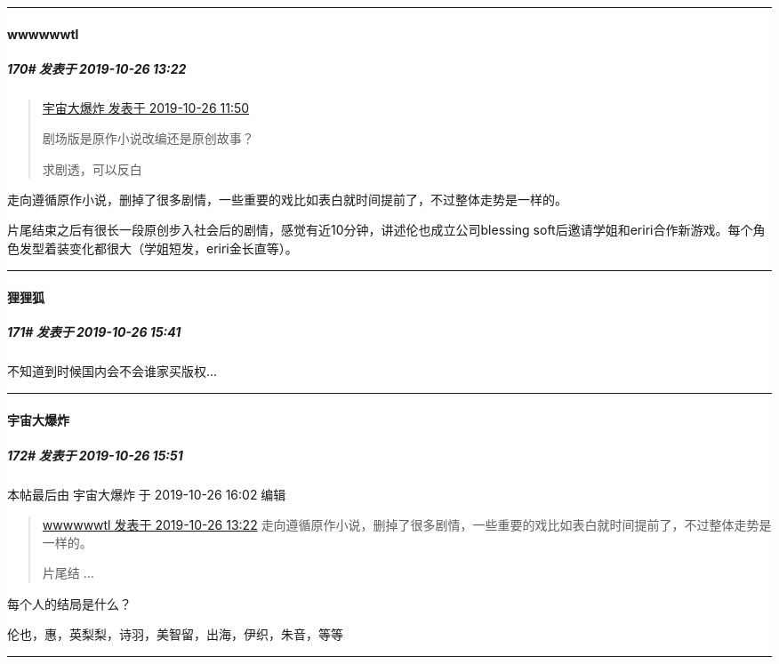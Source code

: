 

*****

####  wwwwwwtl  
##### 170#       发表于 2019-10-26 13:22



<blockquote><a href="httphttps://bbs.saraba1st.com/2b/forum.php?mod=redirect&amp;goto=findpost&amp;pid=45313561&amp;ptid=1566822" target="_blank">宇宙大爆炸 发表于 2019-10-26 11:50</a>

剧场版是原作小说改编还是原创故事？


求剧透，可以反白</blockquote>
走向遵循原作小说，删掉了很多剧情，一些重要的戏比如表白就时间提前了，不过整体走势是一样的。

片尾结束之后有很长一段原创步入社会后的剧情，感觉有近10分钟，讲述伦也成立公司blessing soft后邀请学姐和eriri合作新游戏。每个角色发型着装变化都很大（学姐短发，eriri金长直等）。







*****

####  狸狸狐  
##### 171#       发表于 2019-10-26 15:41




不知道到时候国内会不会谁家买版权...







*****

####  宇宙大爆炸  
##### 172#       发表于 2019-10-26 15:51



 本帖最后由 宇宙大爆炸 于 2019-10-26 16:02 编辑 
<blockquote><a href="httphttps://bbs.saraba1st.com/2b/forum.php?mod=redirect&amp;goto=findpost&amp;pid=45314283&amp;ptid=1566822" target="_blank">wwwwwwtl 发表于 2019-10-26 13:22</a>
走向遵循原作小说，删掉了很多剧情，一些重要的戏比如表白就时间提前了，不过整体走势是一样的。

片尾结 ...</blockquote>

每个人的结局是什么？


伦也，惠，英梨梨，诗羽，美智留，出海，伊织，朱音，等等








*****
